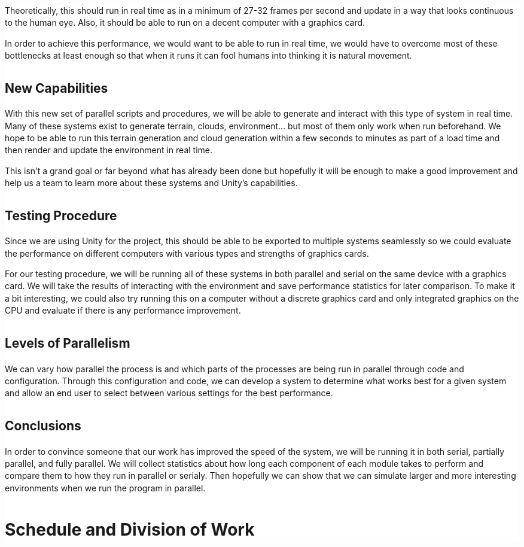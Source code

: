 Theoretically, this should run in real time as in a minimum of 27-32 frames per second and update in a way that looks continuous to the human eye. Also, it should be able to run on a decent computer with a graphics card. 

In order to achieve this performance, we would want to be able to run in real time, we would have to overcome most of these bottlenecks at least enough so that when it runs it can fool humans into thinking it is natural movement. 


## New Capabilities

With this new set of parallel scripts and procedures, we will be able to generate and interact with this type of system in real time. Many of these systems exist to generate terrain, clouds, environment… but most of them only work when run beforehand. We hope to be able to run this terrain generation and cloud generation within a few seconds to minutes as part of a load time and then render and update the environment in real time. 

This isn’t a grand goal or far beyond what has already been done but hopefully it will be enough to make a good improvement and help us a team to learn more about these systems and Unity’s capabilities. 


## Testing Procedure

Since we are using Unity for the project, this should be able to be exported to multiple systems seamlessly so we could evaluate the performance on different computers with various types and strengths of graphics cards.

For our testing procedure, we will be running all of these systems in both parallel and serial on the same device with a graphics card. We will take the results of interacting with the environment and save performance statistics for later comparison. To make it a bit interesting, we could also try running this on a computer without a discrete graphics card and only integrated graphics on the CPU and evaluate if there is any performance improvement. 


## Levels of Parallelism

We can vary how parallel the process is and which parts of the processes are being run in parallel through code and configuration. Through this configuration and code, we can develop a system to determine what works best for a given system and allow an end user to select between various settings for the best performance. 


## Conclusions

In order to convince someone that our work has improved the speed of the system, we will be running it in both serial, partially parallel, and fully parallel. We will collect statistics about how long each component of each module takes to perform and compare them to how they run in parallel or serialy. Then hopefully we can show that we can simulate larger and more interesting environments when we run the program in parallel. 


# Schedule and Division of Work
